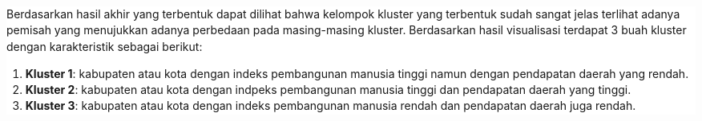 Berdasarkan hasil akhir yang terbentuk dapat dilihat bahwa kelompok kluster yang terbentuk sudah sangat jelas terlihat adanya pemisah yang menujukkan adanya perbedaan pada masing-masing kluster. Berdasarkan hasil visualisasi terdapat 3 buah kluster dengan karakteristik sebagai berikut:

1.  **Kluster 1**: kabupaten atau kota dengan indeks pembangunan manusia tinggi namun dengan pendapatan daerah yang rendah.
2.  **Kluster 2**: kabupaten atau kota dengan indpeks pembangunan manusia tinggi dan pendapatan daerah yang tinggi.
3.  **Kluster 3**: kabupaten atau kota dengan indeks pembangunan manusia rendah dan pendapatan daerah juga rendah.

